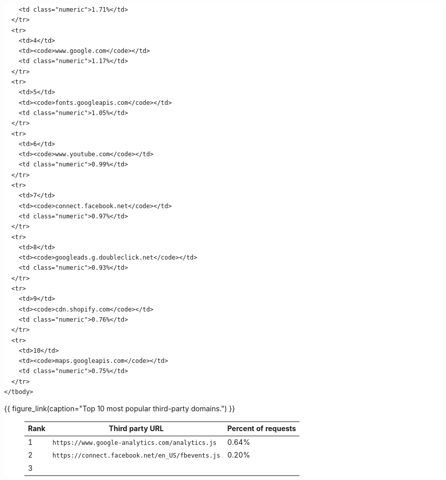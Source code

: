         <td class="numeric">1.71%</td>
      </tr>
      <tr>
        <td>4</td>
        <td><code>www.google.com</code></td>
        <td class="numeric">1.17%</td>
      </tr>
      <tr>
        <td>5</td>
        <td><code>fonts.googleapis.com</code></td>
        <td class="numeric">1.05%</td>
      </tr>
      <tr>
        <td>6</td>
        <td><code>www.youtube.com</code></td>
        <td class="numeric">0.99%</td>
      </tr>
      <tr>
        <td>7</td>
        <td><code>connect.facebook.net</code></td>
        <td class="numeric">0.97%</td>
      </tr>
      <tr>
        <td>8</td>
        <td><code>googleads.g.doubleclick.net</code></td>
        <td class="numeric">0.93%</td>
      </tr>
      <tr>
        <td>9</td>
        <td><code>cdn.shopify.com</code></td>
        <td class="numeric">0.76%</td>
      </tr>
      <tr>
        <td>10</td>
        <td><code>maps.googleapis.com</code></td>
        <td class="numeric">0.75%</td>
      </tr>
    </tbody>
  </table>
  <figcaption>{{ figure_link(caption="Top 10 most popular third-party domains.") }}</figcaption>
</figure>

<figure>
  <table>
    <thead>
      <tr>
        <th>Rank</th>
        <th>Third party URL</th>
        <th>Percent of requests</th>
      </tr>
    </thead>
    <tbody>
      <tr>
        <td>1</td>
        <td><code>https://www.google-analytics.com/analytics.js</code></td>
        <td class="numeric">0.64%</td>
      </tr>
      <tr>
        <td>2</td>
        <td><code>https://connect.facebook.net/en_US/fbevents.js</code></td>
        <td class="numeric">0.20%</td>
      </tr>
      <tr>
        <td>3</td>